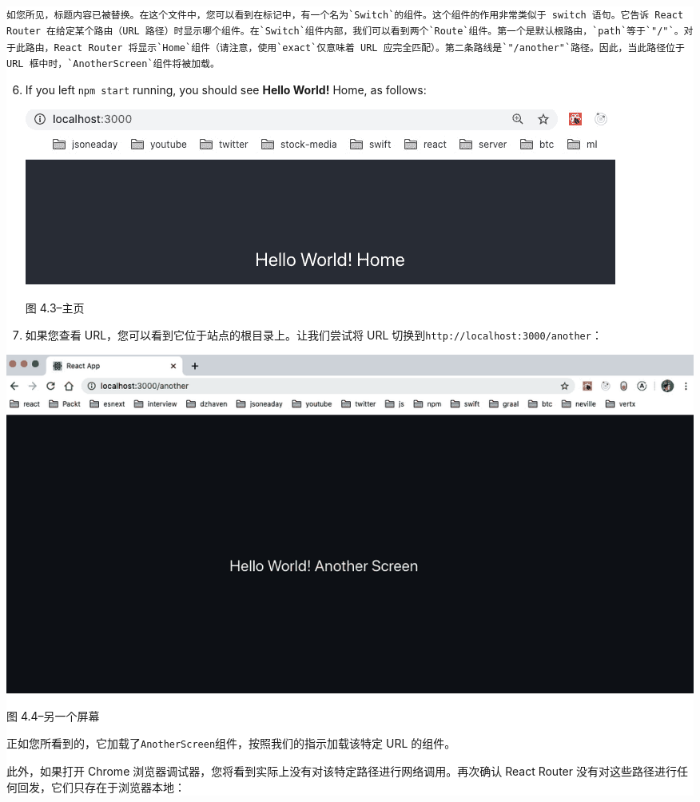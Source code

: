     如您所见，标题内容已被替换。在这个文件中，您可以看到在标记中，有一个名为`Switch`的组件。这个组件的作用非常类似于 switch 语句。它告诉 React Router 在给定某个路由（URL 路径）时显示哪个组件。在`Switch`组件内部，我们可以看到两个`Route`组件。第一个是默认根路由，`path`等于`"/"`。对于此路由，React Router 将显示`Home`组件（请注意，使用`exact`仅意味着 URL 应完全匹配）。第二条路线是`"/another"`路径。因此，当此路径位于 URL 框中时，`AnotherScreen`组件将被加载。

6.  If you left `npm start` running, you should see **Hello World!** Home, as follows:

    ![Figure 4.3 – Home ](img/Figure_4.3_B15508.jpg)

    图 4.3–主页

7.  如果您查看 URL，您可以看到它位于站点的根目录上。让我们尝试将 URL 切换到`http://localhost:3000/another`：

![Figure 4.4 – Another screen ](img/Figure_4.4_B15508.jpg)

图 4.4–另一个屏幕

正如您所看到的，它加载了`AnotherScreen`组件，按照我们的指示加载该特定 URL 的组件。

此外，如果打开 Chrome 浏览器调试器，您将看到实际上没有对该特定路径进行网络调用。再次确认 React Router 没有对这些路径进行任何回发，它们只存在于浏览器本地：

